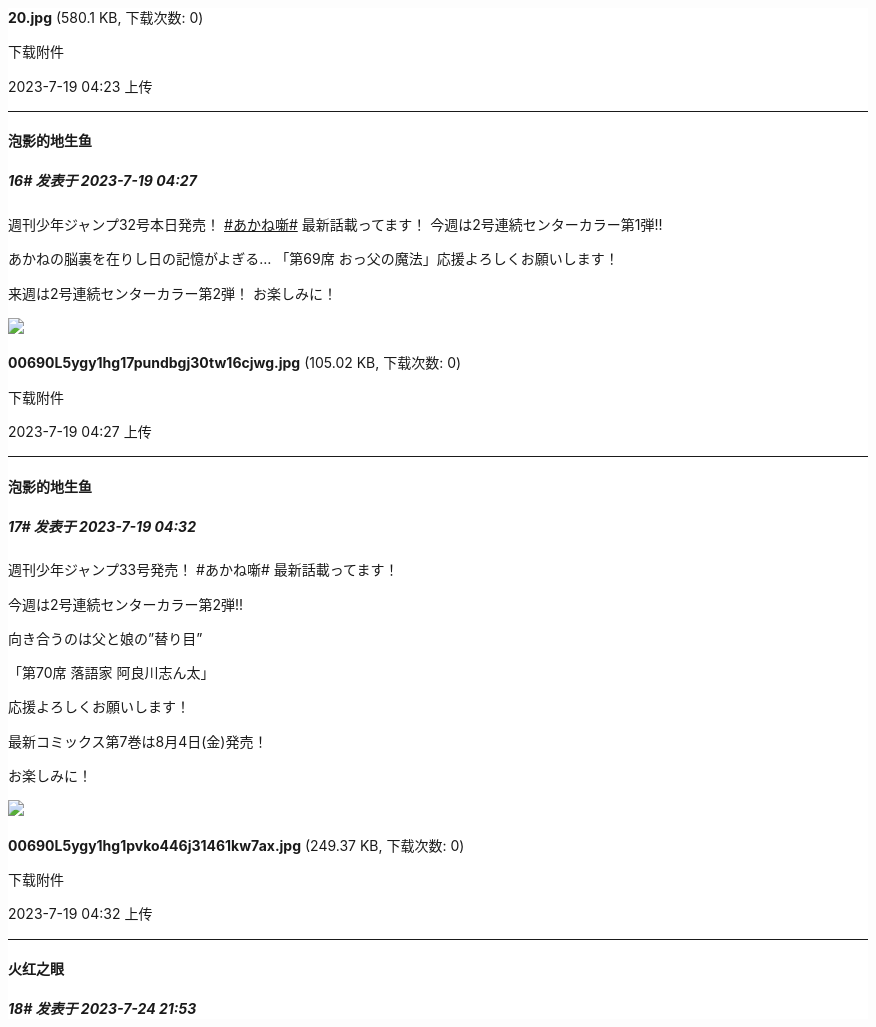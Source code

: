 <strong>20.jpg</strong> (580.1 KB, 下载次数: 0)

下载附件

2023-7-19 04:23 上传

*****

####  泡影的地生鱼  
##### 16#       发表于 2023-7-19 04:27

週刊少年ジャンプ32号本日発売！ [#あかね噺#](https://s.weibo.com/weibo?q=%23%E3%81%82%E3%81%8B%E3%81%AD%E5%99%BA%23) 最新話載ってます！
今週は2号連続センターカラー第1弾!!

あかねの脳裏を在りし日の記憶がよぎる…
 「第69席 おっ父の魔法」応援よろしくお願いします！

来週は2号連続センターカラー第2弾！
お楽しみに！

<img src="https://img.saraba1st.com/forum/202307/19/042738yw8hvun8nkfkbzud.jpg" referrerpolicy="no-referrer">

<strong>00690L5ygy1hg17pundbgj30tw16cjwg.jpg</strong> (105.02 KB, 下载次数: 0)

下载附件

2023-7-19 04:27 上传

*****

####  泡影的地生鱼  
##### 17#       发表于 2023-7-19 04:32

週刊少年ジャンプ33号発売！ #あかね噺# 最新話載ってます！

今週は2号連続センターカラー第2弾!!

向き合うのは父と娘の”替り目”

「第70席 落語家 阿良川志ん太」

応援よろしくお願いします！

最新コミックス第7巻は8月4日(金)発売！

お楽しみに！ ​​​

<img src="https://img.saraba1st.com/forum/202307/19/043208tosg7rc000qmuugt.jpg" referrerpolicy="no-referrer">

<strong>00690L5ygy1hg1pvko446j31461kw7ax.jpg</strong> (249.37 KB, 下载次数: 0)

下载附件

2023-7-19 04:32 上传

*****

####  火红之眼  
##### 18#       发表于 2023-7-24 21:53
